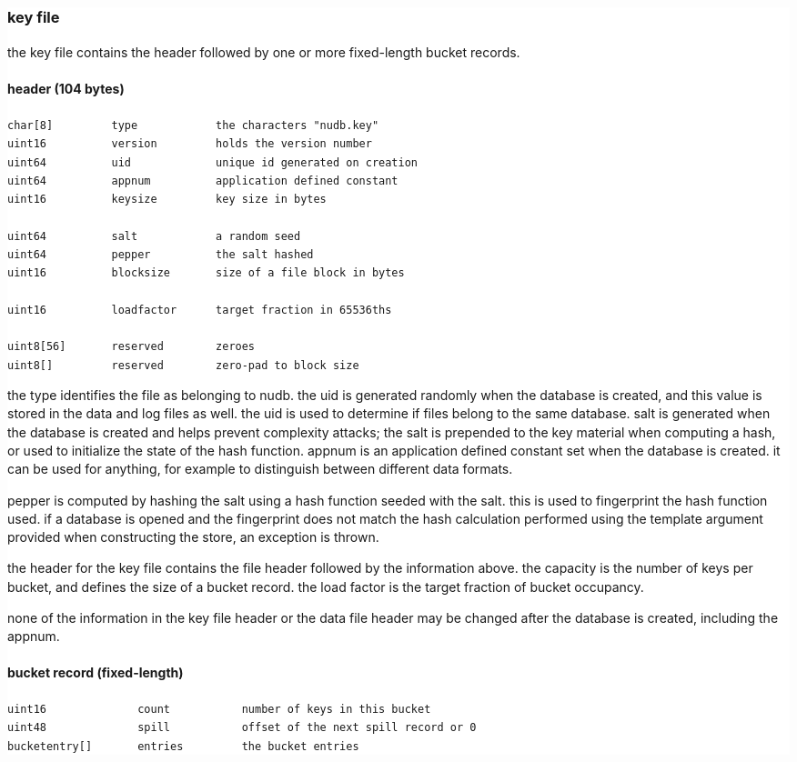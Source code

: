 ### key file

the key file contains the header followed by one or more
fixed-length bucket records.

#### header (104 bytes)

    char[8]         type            the characters "nudb.key"
    uint16          version         holds the version number
    uint64          uid             unique id generated on creation
    uint64          appnum          application defined constant
    uint16          keysize         key size in bytes

    uint64          salt            a random seed
    uint64          pepper          the salt hashed
    uint16          blocksize       size of a file block in bytes

    uint16          loadfactor      target fraction in 65536ths

    uint8[56]       reserved        zeroes
    uint8[]         reserved        zero-pad to block size

the type identifies the file as belonging to nudb. the uid is
generated randomly when the database is created, and this value
is stored in the data and log files as well. the uid is used
to determine if files belong to the same database. salt is
generated when the database is created and helps prevent
complexity attacks; the salt is prepended to the key material
when computing a hash, or used to initialize the state of
the hash function. appnum is an application defined constant
set when the database is created. it can be used for anything,
for example to distinguish between different data formats.

pepper is computed by hashing the salt using a hash function
seeded with the salt. this is used to fingerprint the hash
function used. if a database is opened and the fingerprint
does not match the hash calculation performed using the template
argument provided when constructing the store, an exception
is thrown.

the header for the key file contains the file header followed by
the information above. the capacity is the number of keys per
bucket, and defines the size of a bucket record. the load factor
is the target fraction of bucket occupancy.

none of the information in the key file header or the data file
header may be changed after the database is created, including
the appnum.

#### bucket record (fixed-length)

    uint16              count           number of keys in this bucket
    uint48              spill           offset of the next spill record or 0
    bucketentry[]       entries         the bucket entries
